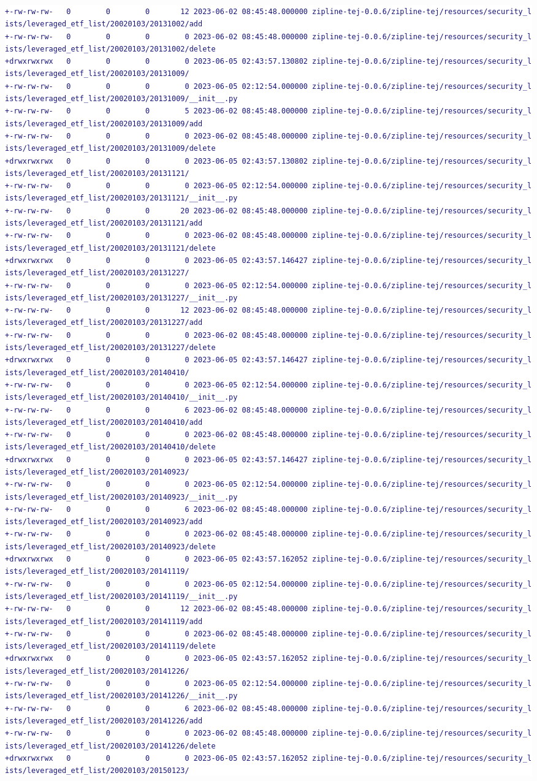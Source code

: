 ```diff
+-rw-rw-rw-   0        0        0       12 2023-06-02 08:45:48.000000 zipline-tej-0.0.6/zipline-tej/resources/security_lists/leveraged_etf_list/20020103/20131002/add
+-rw-rw-rw-   0        0        0        0 2023-06-02 08:45:48.000000 zipline-tej-0.0.6/zipline-tej/resources/security_lists/leveraged_etf_list/20020103/20131002/delete
+drwxrwxrwx   0        0        0        0 2023-06-05 02:43:57.130802 zipline-tej-0.0.6/zipline-tej/resources/security_lists/leveraged_etf_list/20020103/20131009/
+-rw-rw-rw-   0        0        0        0 2023-06-05 02:12:54.000000 zipline-tej-0.0.6/zipline-tej/resources/security_lists/leveraged_etf_list/20020103/20131009/__init__.py
+-rw-rw-rw-   0        0        0        5 2023-06-02 08:45:48.000000 zipline-tej-0.0.6/zipline-tej/resources/security_lists/leveraged_etf_list/20020103/20131009/add
+-rw-rw-rw-   0        0        0        0 2023-06-02 08:45:48.000000 zipline-tej-0.0.6/zipline-tej/resources/security_lists/leveraged_etf_list/20020103/20131009/delete
+drwxrwxrwx   0        0        0        0 2023-06-05 02:43:57.130802 zipline-tej-0.0.6/zipline-tej/resources/security_lists/leveraged_etf_list/20020103/20131121/
+-rw-rw-rw-   0        0        0        0 2023-06-05 02:12:54.000000 zipline-tej-0.0.6/zipline-tej/resources/security_lists/leveraged_etf_list/20020103/20131121/__init__.py
+-rw-rw-rw-   0        0        0       20 2023-06-02 08:45:48.000000 zipline-tej-0.0.6/zipline-tej/resources/security_lists/leveraged_etf_list/20020103/20131121/add
+-rw-rw-rw-   0        0        0        0 2023-06-02 08:45:48.000000 zipline-tej-0.0.6/zipline-tej/resources/security_lists/leveraged_etf_list/20020103/20131121/delete
+drwxrwxrwx   0        0        0        0 2023-06-05 02:43:57.146427 zipline-tej-0.0.6/zipline-tej/resources/security_lists/leveraged_etf_list/20020103/20131227/
+-rw-rw-rw-   0        0        0        0 2023-06-05 02:12:54.000000 zipline-tej-0.0.6/zipline-tej/resources/security_lists/leveraged_etf_list/20020103/20131227/__init__.py
+-rw-rw-rw-   0        0        0       12 2023-06-02 08:45:48.000000 zipline-tej-0.0.6/zipline-tej/resources/security_lists/leveraged_etf_list/20020103/20131227/add
+-rw-rw-rw-   0        0        0        0 2023-06-02 08:45:48.000000 zipline-tej-0.0.6/zipline-tej/resources/security_lists/leveraged_etf_list/20020103/20131227/delete
+drwxrwxrwx   0        0        0        0 2023-06-05 02:43:57.146427 zipline-tej-0.0.6/zipline-tej/resources/security_lists/leveraged_etf_list/20020103/20140410/
+-rw-rw-rw-   0        0        0        0 2023-06-05 02:12:54.000000 zipline-tej-0.0.6/zipline-tej/resources/security_lists/leveraged_etf_list/20020103/20140410/__init__.py
+-rw-rw-rw-   0        0        0        6 2023-06-02 08:45:48.000000 zipline-tej-0.0.6/zipline-tej/resources/security_lists/leveraged_etf_list/20020103/20140410/add
+-rw-rw-rw-   0        0        0        0 2023-06-02 08:45:48.000000 zipline-tej-0.0.6/zipline-tej/resources/security_lists/leveraged_etf_list/20020103/20140410/delete
+drwxrwxrwx   0        0        0        0 2023-06-05 02:43:57.146427 zipline-tej-0.0.6/zipline-tej/resources/security_lists/leveraged_etf_list/20020103/20140923/
+-rw-rw-rw-   0        0        0        0 2023-06-05 02:12:54.000000 zipline-tej-0.0.6/zipline-tej/resources/security_lists/leveraged_etf_list/20020103/20140923/__init__.py
+-rw-rw-rw-   0        0        0        6 2023-06-02 08:45:48.000000 zipline-tej-0.0.6/zipline-tej/resources/security_lists/leveraged_etf_list/20020103/20140923/add
+-rw-rw-rw-   0        0        0        0 2023-06-02 08:45:48.000000 zipline-tej-0.0.6/zipline-tej/resources/security_lists/leveraged_etf_list/20020103/20140923/delete
+drwxrwxrwx   0        0        0        0 2023-06-05 02:43:57.162052 zipline-tej-0.0.6/zipline-tej/resources/security_lists/leveraged_etf_list/20020103/20141119/
+-rw-rw-rw-   0        0        0        0 2023-06-05 02:12:54.000000 zipline-tej-0.0.6/zipline-tej/resources/security_lists/leveraged_etf_list/20020103/20141119/__init__.py
+-rw-rw-rw-   0        0        0       12 2023-06-02 08:45:48.000000 zipline-tej-0.0.6/zipline-tej/resources/security_lists/leveraged_etf_list/20020103/20141119/add
+-rw-rw-rw-   0        0        0        0 2023-06-02 08:45:48.000000 zipline-tej-0.0.6/zipline-tej/resources/security_lists/leveraged_etf_list/20020103/20141119/delete
+drwxrwxrwx   0        0        0        0 2023-06-05 02:43:57.162052 zipline-tej-0.0.6/zipline-tej/resources/security_lists/leveraged_etf_list/20020103/20141226/
+-rw-rw-rw-   0        0        0        0 2023-06-05 02:12:54.000000 zipline-tej-0.0.6/zipline-tej/resources/security_lists/leveraged_etf_list/20020103/20141226/__init__.py
+-rw-rw-rw-   0        0        0        6 2023-06-02 08:45:48.000000 zipline-tej-0.0.6/zipline-tej/resources/security_lists/leveraged_etf_list/20020103/20141226/add
+-rw-rw-rw-   0        0        0        0 2023-06-02 08:45:48.000000 zipline-tej-0.0.6/zipline-tej/resources/security_lists/leveraged_etf_list/20020103/20141226/delete
+drwxrwxrwx   0        0        0        0 2023-06-05 02:43:57.162052 zipline-tej-0.0.6/zipline-tej/resources/security_lists/leveraged_etf_list/20020103/20150123/
```